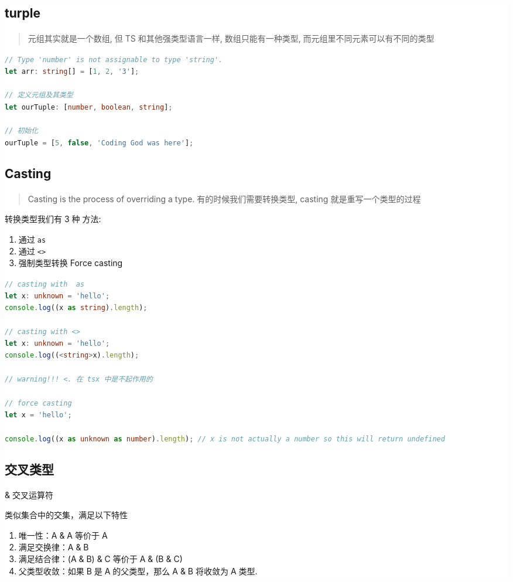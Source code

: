 ## turple

> 元组其实就是一个数组, 但 TS 和其他强类型语言一样, 数组只能有一种类型, 而元组里不同元素可以有不同的类型

```ts
// Type 'number' is not assignable to type 'string'.
let arr: string[] = [1, 2, '3'];

// 定义元组及其类型
let ourTuple: [number, boolean, string];

// 初始化
ourTuple = [5, false, 'Coding God was here'];
```

## Casting

> Casting is the process of overriding a type. 有的时候我们需要转换类型, casting 就是重写一个类型的过程

转换类型我们有 3 种 方法:

1. 通过 `as`
2. 通过 `<>`
3. 强制类型转换 Force casting

```ts
// casting with  as
let x: unknown = 'hello';
console.log((x as string).length);

// casting with <>
let x: unknown = 'hello';
console.log((<string>x).length);

// warning!!! <. 在 tsx 中是不起作用的

// force casting
let x = 'hello';

console.log((x as unknown as number).length); // x is not actually a number so this will return undefined
```

## 交叉类型

& 交叉运算符

类似集合中的交集，满足以下特性

1. 唯一性：A & A 等价于 A
2. 满足交换律：A & B
3. 满足结合律：(A & B) & C 等价于 A & (B & C)
4. 父类型收敛：如果 B 是 A 的父类型，那么 A & B 将收敛为 A 类型.


  [P in K]: T[P]